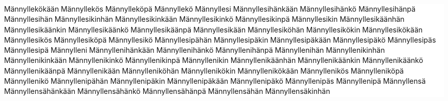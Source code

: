 Männyllekökään
Männyllekös
Männylleköpä
Männyllekö
Männyllesi
Männyllesihänkään
Männyllesihänkö
Männyllesihänpä
Männyllesihän
Männyllesikinhän
Männyllesikinkään
Männyllesikinkö
Männyllesikinpä
Männyllesikin
Männyllesikäänhän
Männyllesikäänkin
Männyllesikäänkö
Männyllesikäänpä
Männyllesikään
Männyllesiköhän
Männyllesikökin
Männyllesikökään
Männyllesikös
Männyllesiköpä
Männyllesikö
Männyllesipähän
Männyllesipäkin
Männyllesipäkään
Männyllesipäkö
Männyllesipäs
Männyllesipä
Männylleni
Männyllenihänkään
Männyllenihänkö
Männyllenihänpä
Männyllenihän
Männyllenikinhän
Männyllenikinkään
Männyllenikinkö
Männyllenikinpä
Männyllenikin
Männyllenikäänhän
Männyllenikäänkin
Männyllenikäänkö
Männyllenikäänpä
Männyllenikään
Männylleniköhän
Männyllenikökin
Männyllenikökään
Männyllenikös
Männylleniköpä
Männyllenikö
Männyllenipähän
Männyllenipäkin
Männyllenipäkään
Männyllenipäkö
Männyllenipäs
Männyllenipä
Männyllensä
Männyllensähänkään
Männyllensähänkö
Männyllensähänpä
Männyllensähän
Männyllensäkinhän